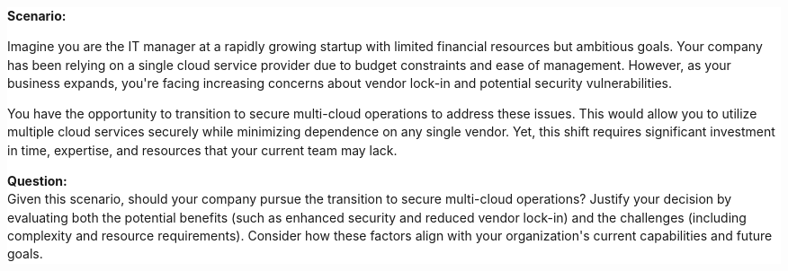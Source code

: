 **Scenario:**

Imagine you are the IT manager at a rapidly growing startup with limited financial resources but ambitious goals. Your company has been relying on a single cloud service provider due to budget constraints and ease of management. However, as your business expands, you're facing increasing concerns about vendor lock-in and potential security vulnerabilities.

You have the opportunity to transition to secure multi-cloud operations to address these issues. This would allow you to utilize multiple cloud services securely while minimizing dependence on any single vendor. Yet, this shift requires significant investment in time, expertise, and resources that your current team may lack.

**Question:**  
Given this scenario, should your company pursue the transition to secure multi-cloud operations? Justify your decision by evaluating both the potential benefits (such as enhanced security and reduced vendor lock-in) and the challenges (including complexity and resource requirements). Consider how these factors align with your organization's current capabilities and future goals.